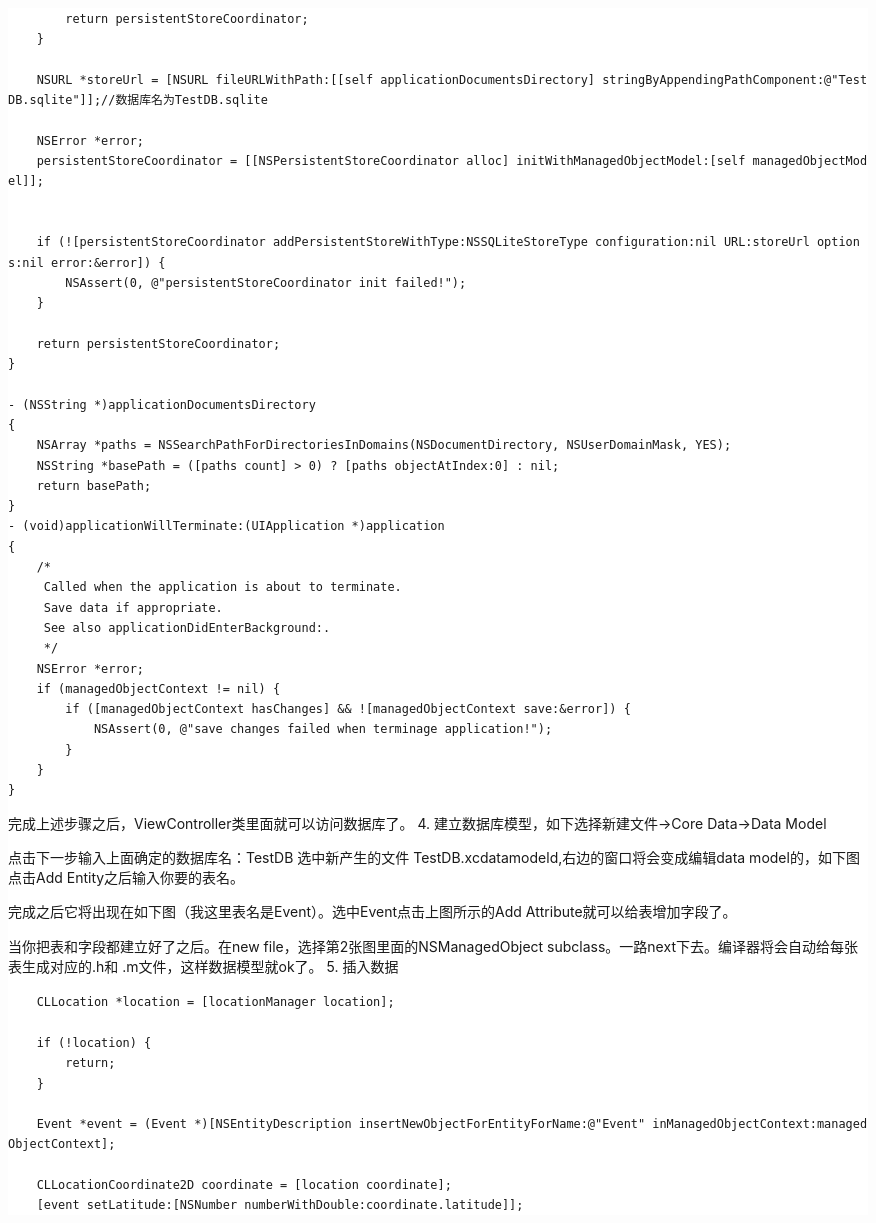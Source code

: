 ```objc
        return persistentStoreCoordinator;
    }
    
    NSURL *storeUrl = [NSURL fileURLWithPath:[[self applicationDocumentsDirectory] stringByAppendingPathComponent:@"TestDB.sqlite"]];//数据库名为TestDB.sqlite
    
    NSError *error;
    persistentStoreCoordinator = [[NSPersistentStoreCoordinator alloc] initWithManagedObjectModel:[self managedObjectModel]];
    
    
    if (![persistentStoreCoordinator addPersistentStoreWithType:NSSQLiteStoreType configuration:nil URL:storeUrl options:nil error:&error]) {
        NSAssert(0, @"persistentStoreCoordinator init failed!");
    }
    
    return persistentStoreCoordinator;
}

- (NSString *)applicationDocumentsDirectory
{
    NSArray *paths = NSSearchPathForDirectoriesInDomains(NSDocumentDirectory, NSUserDomainMask, YES);
    NSString *basePath = ([paths count] > 0) ? [paths objectAtIndex:0] : nil;
    return basePath;
}
- (void)applicationWillTerminate:(UIApplication *)application
{
    /*
     Called when the application is about to terminate.
     Save data if appropriate.
     See also applicationDidEnterBackground:.
     */
    NSError *error;
    if (managedObjectContext != nil) {
        if ([managedObjectContext hasChanges] && ![managedObjectContext save:&error]) {
            NSAssert(0, @"save changes failed when terminage application!");
        }
    }
}
```

完成上述步骤之后，ViewController类里面就可以访问数据库了。
4. 建立数据库模型，如下选择新建文件->Core Data->Data Model

点击下一步输入上面确定的数据库名：TestDB
选中新产生的文件 TestDB.xcdatamodeld,右边的窗口将会变成编辑data model的，如下图点击Add Entity之后输入你要的表名。

完成之后它将出现在如下图（我这里表名是Event）。选中Event点击上图所示的Add Attribute就可以给表增加字段了。

当你把表和字段都建立好了之后。在new file，选择第2张图里面的NSManagedObject subclass。一路next下去。编译器将会自动给每张表生成对应的.h和 .m文件，这样数据模型就ok了。
5. 插入数据
```objc
    CLLocation *location = [locationManager location];
    
    if (!location) {
        return;
    }
    
    Event *event = (Event *)[NSEntityDescription insertNewObjectForEntityForName:@"Event" inManagedObjectContext:managedObjectContext];
    
    CLLocationCoordinate2D coordinate = [location coordinate];
    [event setLatitude:[NSNumber numberWithDouble:coordinate.latitude]];
```